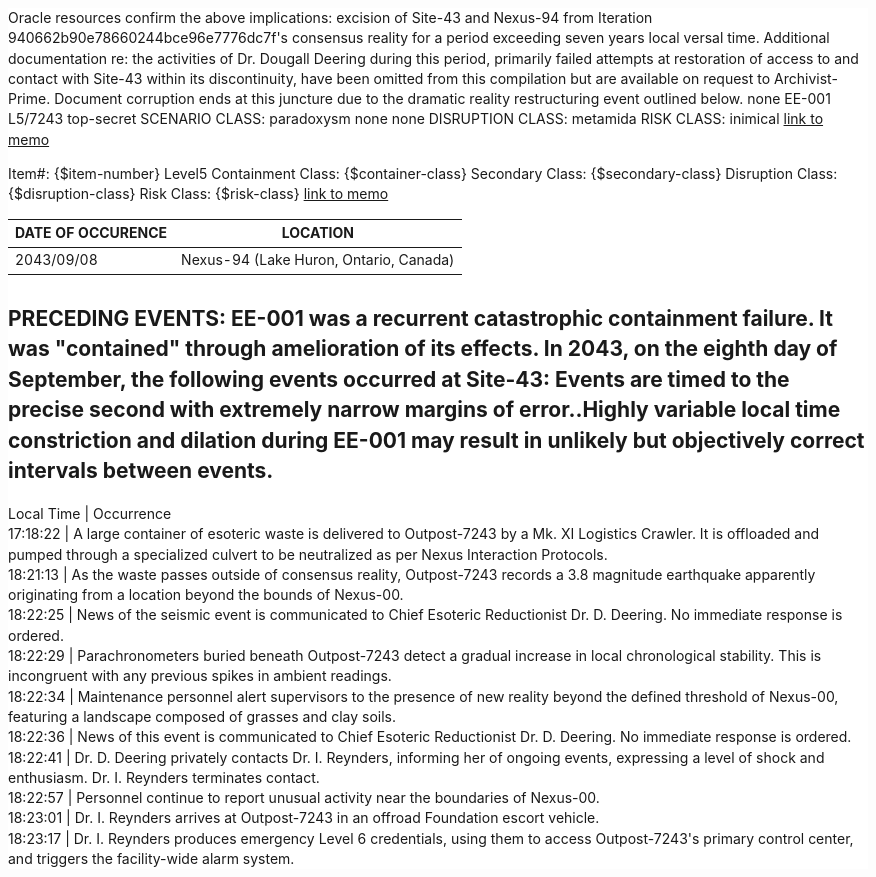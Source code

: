 Oracle resources confirm the above implications: excision of Site-43 and Nexus-94 from Iteration 940662b90e78660244bce96e7776dc7f's consensus reality for a period exceeding seven years local versal time. Additional documentation re: the activities of Dr. Dougall Deering during this period, primarily failed attempts at restoration of access to and contact with Site-43 within its discontinuity, have been omitted from this compilation but are available on request to Archivist-Prime.
Document corruption ends at this juncture due to the dramatic reality restructuring event outlined below.
none EE-001
L5/7243
top-secret
SCENARIO CLASS:
paradoxysm
none
none
DISRUPTION CLASS:
metamida
RISK CLASS:
inimical
[link to memo](/classification-committee-memo)  

Item#: {$item-number}
Level5
Containment Class:
{$container-class}
Secondary Class:
{$secondary-class}
Disruption Class:
{$disruption-class}
Risk Class:
{$risk-class}
[link to memo](/classification-committee-memo)  

DATE OF OCCURENCE | LOCATION  
---|---  
2043/09/08 | Nexus-94 (Lake Huron, Ontario, Canada)  
PRECEDING EVENTS: EE-001 was a recurrent catastrophic containment failure. It was "contained" through amelioration of its effects.
In 2043, on the eighth day of September, the following events occurred at Site-43:
Events are timed to the precise second with extremely narrow margins of error..Highly variable local time constriction and dilation during EE-001 may result in unlikely but objectively correct intervals between events.  
---  
Local Time | Occurrence  
17:18:22 | A large container of esoteric waste is delivered to Outpost-7243 by a Mk. XI Logistics Crawler. It is offloaded and pumped through a specialized culvert to be neutralized as per Nexus Interaction Protocols.  
18:21:13 | As the waste passes outside of consensus reality, Outpost-7243 records a 3.8 magnitude earthquake apparently originating from a location beyond the bounds of Nexus-00.  
18:22:25 | News of the seismic event is communicated to Chief Esoteric Reductionist Dr. D. Deering. No immediate response is ordered.  
18:22:29 | Parachronometers buried beneath Outpost-7243 detect a gradual increase in local chronological stability. This is incongruent with any previous spikes in ambient readings.  
18:22:34 | Maintenance personnel alert supervisors to the presence of new reality beyond the defined threshold of Nexus-00, featuring a landscape composed of grasses and clay soils.  
18:22:36 | News of this event is communicated to Chief Esoteric Reductionist Dr. D. Deering. No immediate response is ordered.  
18:22:41 | Dr. D. Deering privately contacts Dr. I. Reynders, informing her of ongoing events, expressing a level of shock and enthusiasm. Dr. I. Reynders terminates contact.  
18:22:57 | Personnel continue to report unusual activity near the boundaries of Nexus-00.  
18:23:01 | Dr. I. Reynders arrives at Outpost-7243 in an offroad Foundation escort vehicle.  
18:23:17 | Dr. I. Reynders produces emergency Level 6 credentials, using them to access Outpost-7243's primary control center, and triggers the facility-wide alarm system.  